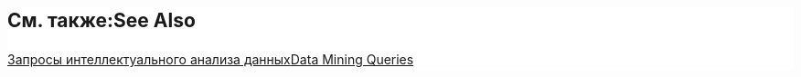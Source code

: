 ## <a name="see-also"></a><span data-ttu-id="29042-180">См. также:</span><span class="sxs-lookup"><span data-stu-id="29042-180">See Also</span></span>  
 [<span data-ttu-id="29042-181">Запросы интеллектуального анализа данных</span><span class="sxs-lookup"><span data-stu-id="29042-181">Data Mining Queries</span></span>](data-mining-queries.md)  
  
  
